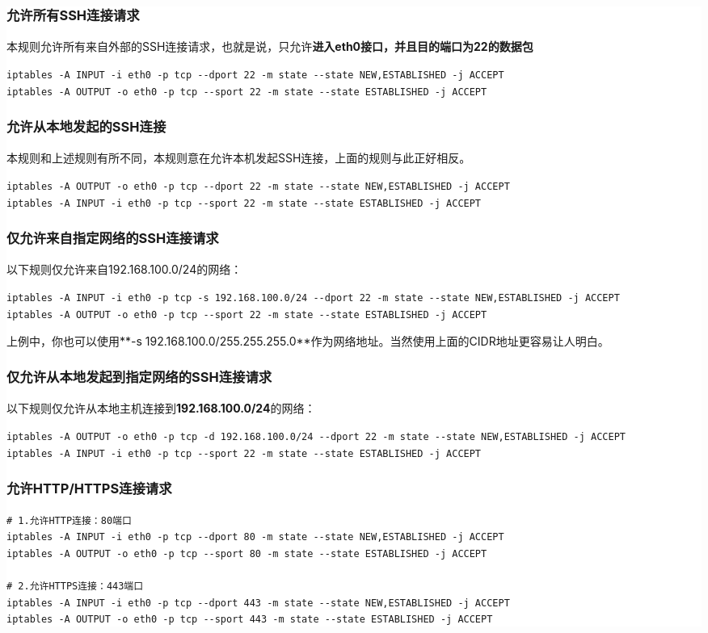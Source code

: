 

### 允许所有SSH连接请求



本规则允许所有来自外部的SSH连接请求，也就是说，只允许**进入eth0接口，并且目的端口为22的数据包**

```
iptables -A INPUT -i eth0 -p tcp --dport 22 -m state --state NEW,ESTABLISHED -j ACCEPT
iptables -A OUTPUT -o eth0 -p tcp --sport 22 -m state --state ESTABLISHED -j ACCEPT
```

### 允许从本地发起的SSH连接



本规则和上述规则有所不同，本规则意在允许本机发起SSH连接，上面的规则与此正好相反。

```
iptables -A OUTPUT -o eth0 -p tcp --dport 22 -m state --state NEW,ESTABLISHED -j ACCEPT
iptables -A INPUT -i eth0 -p tcp --sport 22 -m state --state ESTABLISHED -j ACCEPT
```

### 仅允许来自指定网络的SSH连接请求



以下规则仅允许来自192.168.100.0/24的网络：

```
iptables -A INPUT -i eth0 -p tcp -s 192.168.100.0/24 --dport 22 -m state --state NEW,ESTABLISHED -j ACCEPT
iptables -A OUTPUT -o eth0 -p tcp --sport 22 -m state --state ESTABLISHED -j ACCEPT
```

上例中，你也可以使用**-s 192.168.100.0/255.255.255.0**作为网络地址。当然使用上面的CIDR地址更容易让人明白。

### 仅允许从本地发起到指定网络的SSH连接请求



以下规则仅允许从本地主机连接到**192.168.100.0/24**的网络：

```
iptables -A OUTPUT -o eth0 -p tcp -d 192.168.100.0/24 --dport 22 -m state --state NEW,ESTABLISHED -j ACCEPT
iptables -A INPUT -i eth0 -p tcp --sport 22 -m state --state ESTABLISHED -j ACCEPT
```

### 允许HTTP/HTTPS连接请求



```
# 1.允许HTTP连接：80端口
iptables -A INPUT -i eth0 -p tcp --dport 80 -m state --state NEW,ESTABLISHED -j ACCEPT
iptables -A OUTPUT -o eth0 -p tcp --sport 80 -m state --state ESTABLISHED -j ACCEPT

# 2.允许HTTPS连接：443端口
iptables -A INPUT -i eth0 -p tcp --dport 443 -m state --state NEW,ESTABLISHED -j ACCEPT
iptables -A OUTPUT -o eth0 -p tcp --sport 443 -m state --state ESTABLISHED -j ACCEPT
```
